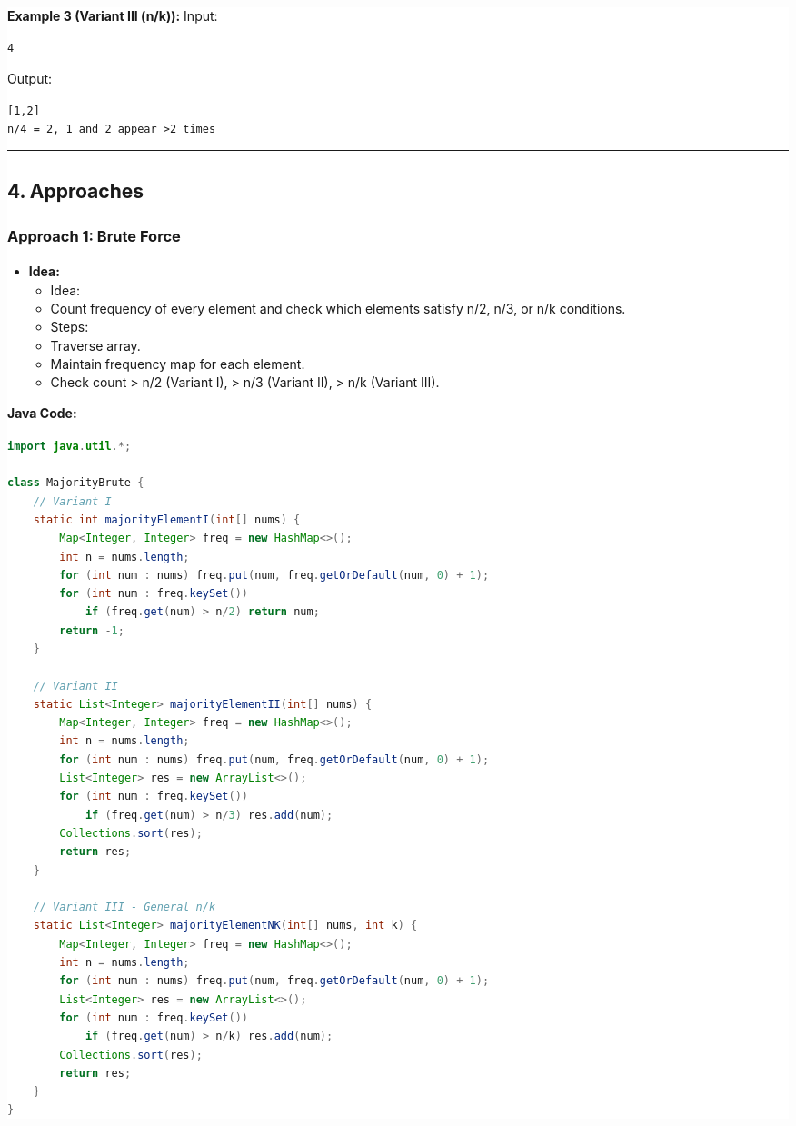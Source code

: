 **Example 3 (Variant III (n/k)):**
Input:
```text
4
```
Output:
```text
[1,2]
n/4 = 2, 1 and 2 appear >2 times
```


---

## 4. Approaches

### Approach 1: Brute Force

- **Idea:**
  - Idea:
  - Count frequency of every element and check which elements satisfy n/2, n/3, or n/k conditions.
  - Steps:
  - Traverse array.
  - Maintain frequency map for each element.
  - Check count > n/2 (Variant I), > n/3 (Variant II), > n/k (Variant III).

**Java Code:**
```java
import java.util.*;

class MajorityBrute {
    // Variant I
    static int majorityElementI(int[] nums) {
        Map<Integer, Integer> freq = new HashMap<>();
        int n = nums.length;
        for (int num : nums) freq.put(num, freq.getOrDefault(num, 0) + 1);
        for (int num : freq.keySet())
            if (freq.get(num) > n/2) return num;
        return -1;
    }

    // Variant II
    static List<Integer> majorityElementII(int[] nums) {
        Map<Integer, Integer> freq = new HashMap<>();
        int n = nums.length;
        for (int num : nums) freq.put(num, freq.getOrDefault(num, 0) + 1);
        List<Integer> res = new ArrayList<>();
        for (int num : freq.keySet())
            if (freq.get(num) > n/3) res.add(num);
        Collections.sort(res);
        return res;
    }

    // Variant III - General n/k
    static List<Integer> majorityElementNK(int[] nums, int k) {
        Map<Integer, Integer> freq = new HashMap<>();
        int n = nums.length;
        for (int num : nums) freq.put(num, freq.getOrDefault(num, 0) + 1);
        List<Integer> res = new ArrayList<>();
        for (int num : freq.keySet())
            if (freq.get(num) > n/k) res.add(num);
        Collections.sort(res);
        return res;
    }
}
```